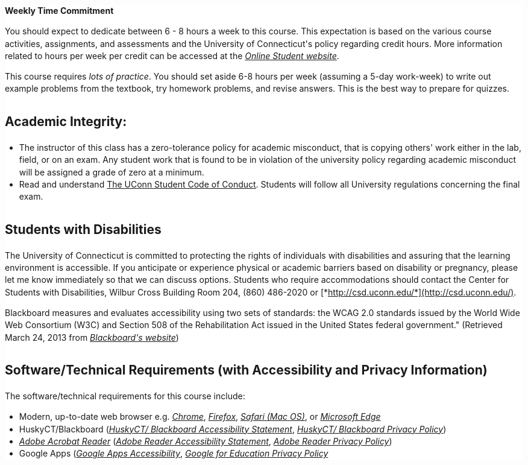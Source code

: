 **Weekly Time Commitment**

You should expect to dedicate between 6 - 8 hours a week to this
course. This expectation is based on the various course activities,
assignments, and assessments and the University of Connecticut's policy
regarding credit hours. More information related to hours per week per
credit can be accessed at the [*Online Student
website*](https://onlinestudent.uconn.edu/learn-more/#collapsepanel-269-1-0-07).

This course requires *lots of practice*. You should set aside 6-8 hours
per week (assuming a 5-day work-week) to write out example problems from
the textbook, try homework problems, and revise answers. This is the
best way to prepare for quizzes.


## Academic Integrity: 
- The instructor of this class has a zero-tolerance policy for academic misconduct, that
  is copying others' work either in the lab, field, or on an exam.  Any student work that
  is found to be in violation of the university policy regarding academic misconduct
   will be assigned a grade of zero at a
  minimum.
- Read and understand [The UConn Student Code of
  Conduct](http://www.community.uconn.edu/student_code.html "The Student Code for Academic
  Integrity"). Students will follow all University regulations concerning the final exam.

## Students with Disabilities

The University of Connecticut is committed to protecting the rights of
individuals with disabilities and assuring that the learning environment
is accessible. If you anticipate or experience physical or academic
barriers based on disability or pregnancy, please let me know
immediately so that we can discuss options. Students who require
accommodations should contact the Center for Students with Disabilities,
Wilbur Cross Building Room 204, (860) 486-2020 or
[*http://csd.uconn.edu/*](http://csd.uconn.edu/).

Blackboard measures and evaluates accessibility using two sets of
standards: the WCAG 2.0 standards issued by the World Wide Web
Consortium (W3C) and Section 508 of the Rehabilitation Act issued in the
United States federal government." (Retrieved March 24, 2013 from
[*Blackboard's
website*](http://www.blackboard.com/platforms/learn/resources/accessibility.aspx))

## Software/Technical Requirements (with Accessibility and Privacy Information)

The software/technical requirements for this course include:

-   Modern, up-to-date web browser e.g.
    [*Chrome*](https://www.google.com/chrome/),
    [*Firefox*](https://www.mozilla.org/en-US/), [*Safari (Mac
    OS)*](https://www.apple.com/safari/), or [*Microsoft
    Edge*](https://www.microsoft.com/en-us/edge)
-   HuskyCT/Blackboard ([*HuskyCT/ Blackboard Accessibility
    Statement*](http://www.blackboard.com/Platforms/Learn/Resources/Accessibility.aspx),
    [*HuskyCT/ Blackboard Privacy
    Policy*](http://www.blackboard.com/footer/privacy-policy.aspx))
-   [*Adobe Acrobat
    Reader*](http://www.adobe.com/products/acrobat/readstep2.html)
    ([*Adobe Reader Accessibility
    Statement*](http://www.adobe.com/accessibility/products/reader.html),
    [*Adobe Reader Privacy Policy*](http://www.adobe.com/privacy.html))
-   Google Apps ([*Google Apps
    Accessibility*](https://www.google.com/accessibility/), [*Google for
    Education Privacy Policy*](https://www.google.com/edu/trust/)